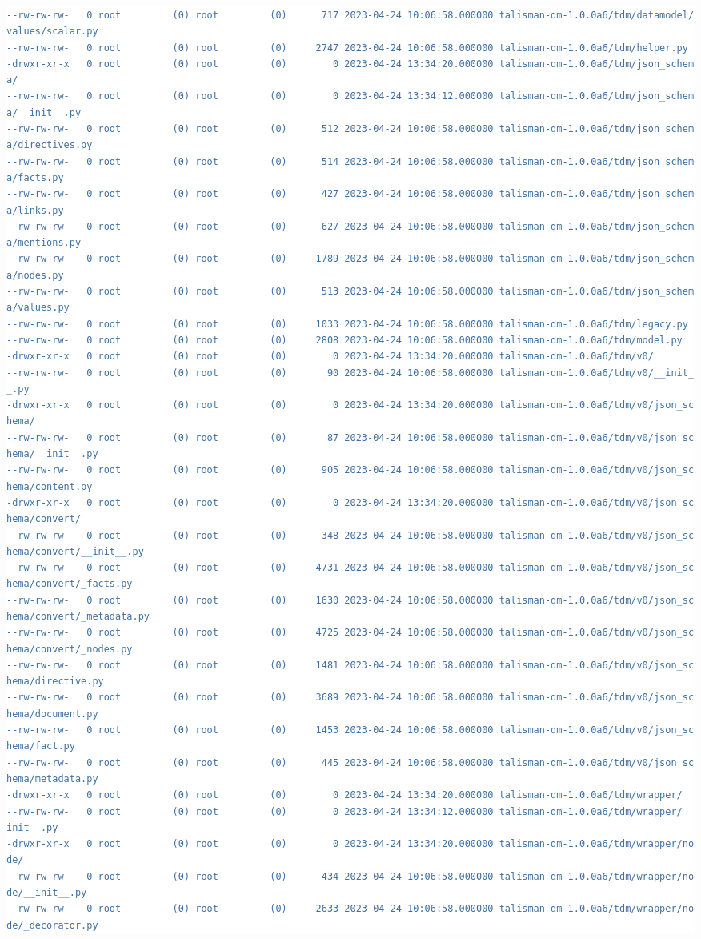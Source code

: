 ```diff
--rw-rw-rw-   0 root         (0) root         (0)      717 2023-04-24 10:06:58.000000 talisman-dm-1.0.0a6/tdm/datamodel/values/scalar.py
--rw-rw-rw-   0 root         (0) root         (0)     2747 2023-04-24 10:06:58.000000 talisman-dm-1.0.0a6/tdm/helper.py
-drwxr-xr-x   0 root         (0) root         (0)        0 2023-04-24 13:34:20.000000 talisman-dm-1.0.0a6/tdm/json_schema/
--rw-rw-rw-   0 root         (0) root         (0)        0 2023-04-24 13:34:12.000000 talisman-dm-1.0.0a6/tdm/json_schema/__init__.py
--rw-rw-rw-   0 root         (0) root         (0)      512 2023-04-24 10:06:58.000000 talisman-dm-1.0.0a6/tdm/json_schema/directives.py
--rw-rw-rw-   0 root         (0) root         (0)      514 2023-04-24 10:06:58.000000 talisman-dm-1.0.0a6/tdm/json_schema/facts.py
--rw-rw-rw-   0 root         (0) root         (0)      427 2023-04-24 10:06:58.000000 talisman-dm-1.0.0a6/tdm/json_schema/links.py
--rw-rw-rw-   0 root         (0) root         (0)      627 2023-04-24 10:06:58.000000 talisman-dm-1.0.0a6/tdm/json_schema/mentions.py
--rw-rw-rw-   0 root         (0) root         (0)     1789 2023-04-24 10:06:58.000000 talisman-dm-1.0.0a6/tdm/json_schema/nodes.py
--rw-rw-rw-   0 root         (0) root         (0)      513 2023-04-24 10:06:58.000000 talisman-dm-1.0.0a6/tdm/json_schema/values.py
--rw-rw-rw-   0 root         (0) root         (0)     1033 2023-04-24 10:06:58.000000 talisman-dm-1.0.0a6/tdm/legacy.py
--rw-rw-rw-   0 root         (0) root         (0)     2808 2023-04-24 10:06:58.000000 talisman-dm-1.0.0a6/tdm/model.py
-drwxr-xr-x   0 root         (0) root         (0)        0 2023-04-24 13:34:20.000000 talisman-dm-1.0.0a6/tdm/v0/
--rw-rw-rw-   0 root         (0) root         (0)       90 2023-04-24 10:06:58.000000 talisman-dm-1.0.0a6/tdm/v0/__init__.py
-drwxr-xr-x   0 root         (0) root         (0)        0 2023-04-24 13:34:20.000000 talisman-dm-1.0.0a6/tdm/v0/json_schema/
--rw-rw-rw-   0 root         (0) root         (0)       87 2023-04-24 10:06:58.000000 talisman-dm-1.0.0a6/tdm/v0/json_schema/__init__.py
--rw-rw-rw-   0 root         (0) root         (0)      905 2023-04-24 10:06:58.000000 talisman-dm-1.0.0a6/tdm/v0/json_schema/content.py
-drwxr-xr-x   0 root         (0) root         (0)        0 2023-04-24 13:34:20.000000 talisman-dm-1.0.0a6/tdm/v0/json_schema/convert/
--rw-rw-rw-   0 root         (0) root         (0)      348 2023-04-24 10:06:58.000000 talisman-dm-1.0.0a6/tdm/v0/json_schema/convert/__init__.py
--rw-rw-rw-   0 root         (0) root         (0)     4731 2023-04-24 10:06:58.000000 talisman-dm-1.0.0a6/tdm/v0/json_schema/convert/_facts.py
--rw-rw-rw-   0 root         (0) root         (0)     1630 2023-04-24 10:06:58.000000 talisman-dm-1.0.0a6/tdm/v0/json_schema/convert/_metadata.py
--rw-rw-rw-   0 root         (0) root         (0)     4725 2023-04-24 10:06:58.000000 talisman-dm-1.0.0a6/tdm/v0/json_schema/convert/_nodes.py
--rw-rw-rw-   0 root         (0) root         (0)     1481 2023-04-24 10:06:58.000000 talisman-dm-1.0.0a6/tdm/v0/json_schema/directive.py
--rw-rw-rw-   0 root         (0) root         (0)     3689 2023-04-24 10:06:58.000000 talisman-dm-1.0.0a6/tdm/v0/json_schema/document.py
--rw-rw-rw-   0 root         (0) root         (0)     1453 2023-04-24 10:06:58.000000 talisman-dm-1.0.0a6/tdm/v0/json_schema/fact.py
--rw-rw-rw-   0 root         (0) root         (0)      445 2023-04-24 10:06:58.000000 talisman-dm-1.0.0a6/tdm/v0/json_schema/metadata.py
-drwxr-xr-x   0 root         (0) root         (0)        0 2023-04-24 13:34:20.000000 talisman-dm-1.0.0a6/tdm/wrapper/
--rw-rw-rw-   0 root         (0) root         (0)        0 2023-04-24 13:34:12.000000 talisman-dm-1.0.0a6/tdm/wrapper/__init__.py
-drwxr-xr-x   0 root         (0) root         (0)        0 2023-04-24 13:34:20.000000 talisman-dm-1.0.0a6/tdm/wrapper/node/
--rw-rw-rw-   0 root         (0) root         (0)      434 2023-04-24 10:06:58.000000 talisman-dm-1.0.0a6/tdm/wrapper/node/__init__.py
--rw-rw-rw-   0 root         (0) root         (0)     2633 2023-04-24 10:06:58.000000 talisman-dm-1.0.0a6/tdm/wrapper/node/_decorator.py
```